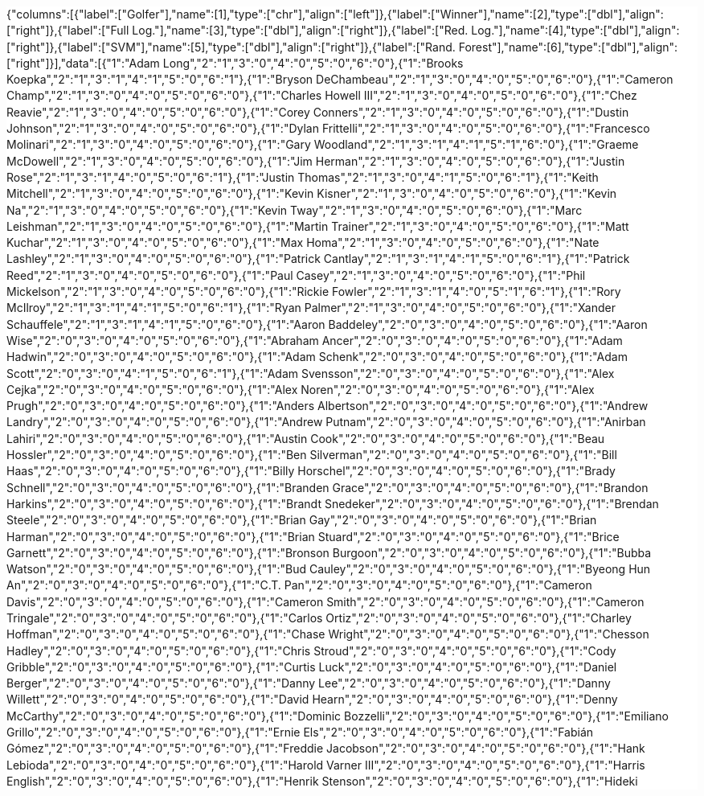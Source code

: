 {"columns":[{"label":["Golfer"],"name":[1],"type":["chr"],"align":["left"]},{"label":["Winner"],"name":[2],"type":["dbl"],"align":["right"]},{"label":["Full Log."],"name":[3],"type":["dbl"],"align":["right"]},{"label":["Red. Log."],"name":[4],"type":["dbl"],"align":["right"]},{"label":["SVM"],"name":[5],"type":["dbl"],"align":["right"]},{"label":["Rand. Forest"],"name":[6],"type":["dbl"],"align":["right"]}],"data":[{"1":"Adam Long","2":"1","3":"0","4":"0","5":"0","6":"0"},{"1":"Brooks Koepka","2":"1","3":"1","4":"1","5":"0","6":"1"},{"1":"Bryson DeChambeau","2":"1","3":"0","4":"0","5":"0","6":"0"},{"1":"Cameron Champ","2":"1","3":"0","4":"0","5":"0","6":"0"},{"1":"Charles Howell III","2":"1","3":"0","4":"0","5":"0","6":"0"},{"1":"Chez Reavie","2":"1","3":"0","4":"0","5":"0","6":"0"},{"1":"Corey Conners","2":"1","3":"0","4":"0","5":"0","6":"0"},{"1":"Dustin Johnson","2":"1","3":"0","4":"0","5":"0","6":"0"},{"1":"Dylan Frittelli","2":"1","3":"0","4":"0","5":"0","6":"0"},{"1":"Francesco Molinari","2":"1","3":"0","4":"0","5":"0","6":"0"},{"1":"Gary Woodland","2":"1","3":"1","4":"1","5":"1","6":"0"},{"1":"Graeme McDowell","2":"1","3":"0","4":"0","5":"0","6":"0"},{"1":"Jim Herman","2":"1","3":"0","4":"0","5":"0","6":"0"},{"1":"Justin Rose","2":"1","3":"1","4":"0","5":"0","6":"1"},{"1":"Justin Thomas","2":"1","3":"0","4":"1","5":"0","6":"1"},{"1":"Keith Mitchell","2":"1","3":"0","4":"0","5":"0","6":"0"},{"1":"Kevin Kisner","2":"1","3":"0","4":"0","5":"0","6":"0"},{"1":"Kevin Na","2":"1","3":"0","4":"0","5":"0","6":"0"},{"1":"Kevin Tway","2":"1","3":"0","4":"0","5":"0","6":"0"},{"1":"Marc Leishman","2":"1","3":"0","4":"0","5":"0","6":"0"},{"1":"Martin Trainer","2":"1","3":"0","4":"0","5":"0","6":"0"},{"1":"Matt Kuchar","2":"1","3":"0","4":"0","5":"0","6":"0"},{"1":"Max Homa","2":"1","3":"0","4":"0","5":"0","6":"0"},{"1":"Nate Lashley","2":"1","3":"0","4":"0","5":"0","6":"0"},{"1":"Patrick Cantlay","2":"1","3":"1","4":"1","5":"0","6":"1"},{"1":"Patrick Reed","2":"1","3":"0","4":"0","5":"0","6":"0"},{"1":"Paul Casey","2":"1","3":"0","4":"0","5":"0","6":"0"},{"1":"Phil Mickelson","2":"1","3":"0","4":"0","5":"0","6":"0"},{"1":"Rickie Fowler","2":"1","3":"1","4":"0","5":"1","6":"1"},{"1":"Rory McIlroy","2":"1","3":"1","4":"1","5":"0","6":"1"},{"1":"Ryan Palmer","2":"1","3":"0","4":"0","5":"0","6":"0"},{"1":"Xander Schauffele","2":"1","3":"1","4":"1","5":"0","6":"0"},{"1":"Aaron Baddeley","2":"0","3":"0","4":"0","5":"0","6":"0"},{"1":"Aaron Wise","2":"0","3":"0","4":"0","5":"0","6":"0"},{"1":"Abraham Ancer","2":"0","3":"0","4":"0","5":"0","6":"0"},{"1":"Adam Hadwin","2":"0","3":"0","4":"0","5":"0","6":"0"},{"1":"Adam Schenk","2":"0","3":"0","4":"0","5":"0","6":"0"},{"1":"Adam Scott","2":"0","3":"0","4":"1","5":"0","6":"1"},{"1":"Adam Svensson","2":"0","3":"0","4":"0","5":"0","6":"0"},{"1":"Alex Cejka","2":"0","3":"0","4":"0","5":"0","6":"0"},{"1":"Alex Noren","2":"0","3":"0","4":"0","5":"0","6":"0"},{"1":"Alex Prugh","2":"0","3":"0","4":"0","5":"0","6":"0"},{"1":"Anders Albertson","2":"0","3":"0","4":"0","5":"0","6":"0"},{"1":"Andrew Landry","2":"0","3":"0","4":"0","5":"0","6":"0"},{"1":"Andrew Putnam","2":"0","3":"0","4":"0","5":"0","6":"0"},{"1":"Anirban Lahiri","2":"0","3":"0","4":"0","5":"0","6":"0"},{"1":"Austin Cook","2":"0","3":"0","4":"0","5":"0","6":"0"},{"1":"Beau Hossler","2":"0","3":"0","4":"0","5":"0","6":"0"},{"1":"Ben Silverman","2":"0","3":"0","4":"0","5":"0","6":"0"},{"1":"Bill Haas","2":"0","3":"0","4":"0","5":"0","6":"0"},{"1":"Billy Horschel","2":"0","3":"0","4":"0","5":"0","6":"0"},{"1":"Brady Schnell","2":"0","3":"0","4":"0","5":"0","6":"0"},{"1":"Branden Grace","2":"0","3":"0","4":"0","5":"0","6":"0"},{"1":"Brandon Harkins","2":"0","3":"0","4":"0","5":"0","6":"0"},{"1":"Brandt Snedeker","2":"0","3":"0","4":"0","5":"0","6":"0"},{"1":"Brendan Steele","2":"0","3":"0","4":"0","5":"0","6":"0"},{"1":"Brian Gay","2":"0","3":"0","4":"0","5":"0","6":"0"},{"1":"Brian Harman","2":"0","3":"0","4":"0","5":"0","6":"0"},{"1":"Brian Stuard","2":"0","3":"0","4":"0","5":"0","6":"0"},{"1":"Brice Garnett","2":"0","3":"0","4":"0","5":"0","6":"0"},{"1":"Bronson Burgoon","2":"0","3":"0","4":"0","5":"0","6":"0"},{"1":"Bubba Watson","2":"0","3":"0","4":"0","5":"0","6":"0"},{"1":"Bud Cauley","2":"0","3":"0","4":"0","5":"0","6":"0"},{"1":"Byeong Hun An","2":"0","3":"0","4":"0","5":"0","6":"0"},{"1":"C.T. Pan","2":"0","3":"0","4":"0","5":"0","6":"0"},{"1":"Cameron Davis","2":"0","3":"0","4":"0","5":"0","6":"0"},{"1":"Cameron Smith","2":"0","3":"0","4":"0","5":"0","6":"0"},{"1":"Cameron Tringale","2":"0","3":"0","4":"0","5":"0","6":"0"},{"1":"Carlos Ortiz","2":"0","3":"0","4":"0","5":"0","6":"0"},{"1":"Charley Hoffman","2":"0","3":"0","4":"0","5":"0","6":"0"},{"1":"Chase Wright","2":"0","3":"0","4":"0","5":"0","6":"0"},{"1":"Chesson Hadley","2":"0","3":"0","4":"0","5":"0","6":"0"},{"1":"Chris Stroud","2":"0","3":"0","4":"0","5":"0","6":"0"},{"1":"Cody Gribble","2":"0","3":"0","4":"0","5":"0","6":"0"},{"1":"Curtis Luck","2":"0","3":"0","4":"0","5":"0","6":"0"},{"1":"Daniel Berger","2":"0","3":"0","4":"0","5":"0","6":"0"},{"1":"Danny Lee","2":"0","3":"0","4":"0","5":"0","6":"0"},{"1":"Danny Willett","2":"0","3":"0","4":"0","5":"0","6":"0"},{"1":"David Hearn","2":"0","3":"0","4":"0","5":"0","6":"0"},{"1":"Denny McCarthy","2":"0","3":"0","4":"0","5":"0","6":"0"},{"1":"Dominic Bozzelli","2":"0","3":"0","4":"0","5":"0","6":"0"},{"1":"Emiliano Grillo","2":"0","3":"0","4":"0","5":"0","6":"0"},{"1":"Ernie Els","2":"0","3":"0","4":"0","5":"0","6":"0"},{"1":"Fabián Gómez","2":"0","3":"0","4":"0","5":"0","6":"0"},{"1":"Freddie Jacobson","2":"0","3":"0","4":"0","5":"0","6":"0"},{"1":"Hank Lebioda","2":"0","3":"0","4":"0","5":"0","6":"0"},{"1":"Harold Varner III","2":"0","3":"0","4":"0","5":"0","6":"0"},{"1":"Harris English","2":"0","3":"0","4":"0","5":"0","6":"0"},{"1":"Henrik Stenson","2":"0","3":"0","4":"0","5":"0","6":"0"},{"1":"Hideki